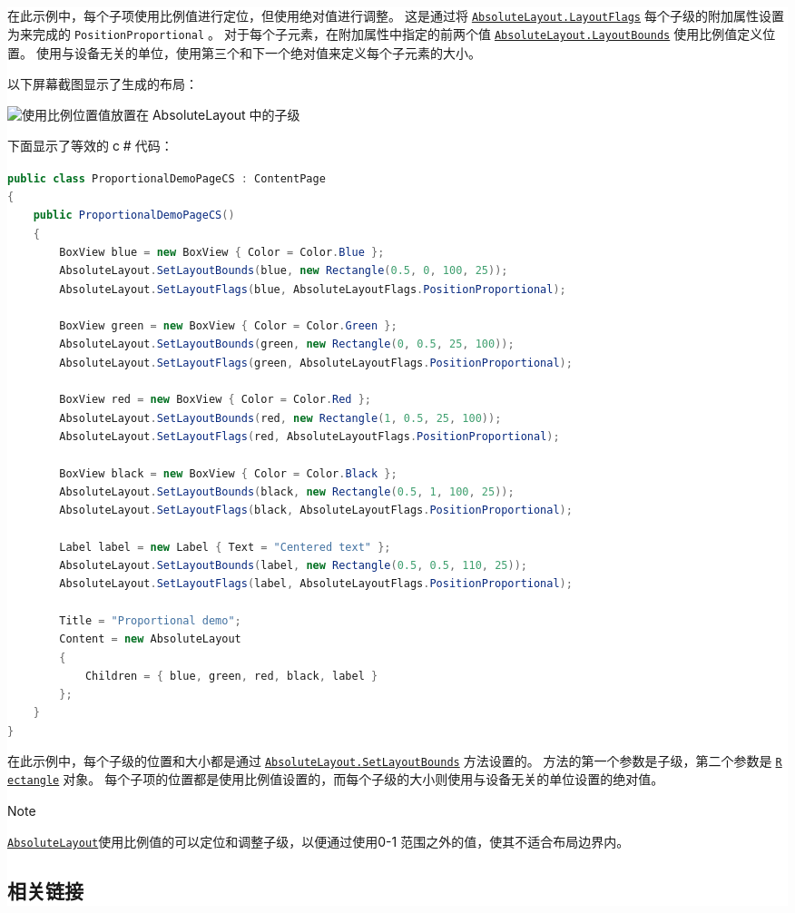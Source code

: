 在此示例中，每个子项使用比例值进行定位，但使用绝对值进行调整。 这是通过将 [`AbsoluteLayout.LayoutFlags`](xref:Xamarin.Forms.AbsoluteLayout.LayoutFlagsProperty) 每个子级的附加属性设置为来完成的 `PositionProportional` 。 对于每个子元素，在附加属性中指定的前两个值 [`AbsoluteLayout.LayoutBounds`](xref:Xamarin.Forms.AbsoluteLayout.LayoutBoundsProperty) 使用比例值定义位置。 使用与设备无关的单位，使用第三个和下一个绝对值来定义每个子元素的大小。

以下屏幕截图显示了生成的布局：

![使用比例位置值放置在 AbsoluteLayout 中的子级](absolutelayout-images/proportional-position.png)

下面显示了等效的 c # 代码：

```csharp
public class ProportionalDemoPageCS : ContentPage
{
    public ProportionalDemoPageCS()
    {
        BoxView blue = new BoxView { Color = Color.Blue };
        AbsoluteLayout.SetLayoutBounds(blue, new Rectangle(0.5, 0, 100, 25));
        AbsoluteLayout.SetLayoutFlags(blue, AbsoluteLayoutFlags.PositionProportional);

        BoxView green = new BoxView { Color = Color.Green };
        AbsoluteLayout.SetLayoutBounds(green, new Rectangle(0, 0.5, 25, 100));
        AbsoluteLayout.SetLayoutFlags(green, AbsoluteLayoutFlags.PositionProportional);

        BoxView red = new BoxView { Color = Color.Red };
        AbsoluteLayout.SetLayoutBounds(red, new Rectangle(1, 0.5, 25, 100));
        AbsoluteLayout.SetLayoutFlags(red, AbsoluteLayoutFlags.PositionProportional);

        BoxView black = new BoxView { Color = Color.Black };
        AbsoluteLayout.SetLayoutBounds(black, new Rectangle(0.5, 1, 100, 25));
        AbsoluteLayout.SetLayoutFlags(black, AbsoluteLayoutFlags.PositionProportional);

        Label label = new Label { Text = "Centered text" };
        AbsoluteLayout.SetLayoutBounds(label, new Rectangle(0.5, 0.5, 110, 25));
        AbsoluteLayout.SetLayoutFlags(label, AbsoluteLayoutFlags.PositionProportional);

        Title = "Proportional demo";
        Content = new AbsoluteLayout
        {
            Children = { blue, green, red, black, label }
        };
    }
}
```

在此示例中，每个子级的位置和大小都是通过 [`AbsoluteLayout.SetLayoutBounds`](xref:Xamarin.Forms.AbsoluteLayout.SetLayoutBounds*) 方法设置的。 方法的第一个参数是子级，第二个参数是 [`Rectangle`](xref:Xamarin.Forms.Rectangle) 对象。 每个子项的位置都是使用比例值设置的，而每个子级的大小则使用与设备无关的单位设置的绝对值。

> [!NOTE]
> [`AbsoluteLayout`](xref:Xamarin.Forms.AbsoluteLayout)使用比例值的可以定位和调整子级，以便通过使用0-1 范围之外的值，使其不适合布局边界内。

## <a name="related-links"></a>相关链接
